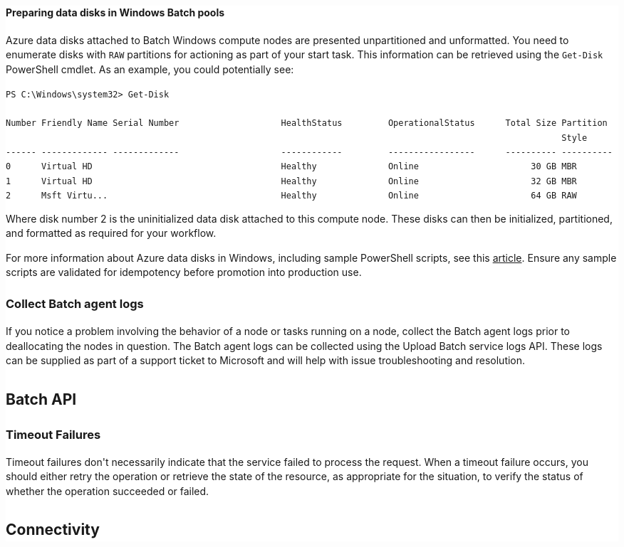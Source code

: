 #### Preparing data disks in Windows Batch pools

Azure data disks attached to Batch Windows compute nodes are presented unpartitioned and unformatted. You need to enumerate disks
with `RAW` partitions for actioning as part of your start task. This information can be retrieved using the `Get-Disk` PowerShell cmdlet.
As an example, you could potentially see:

```
PS C:\Windows\system32> Get-Disk

Number Friendly Name Serial Number                    HealthStatus         OperationalStatus      Total Size Partition
                                                                                                             Style
------ ------------- -------------                    ------------         -----------------      ---------- ----------
0      Virtual HD                                     Healthy              Online                      30 GB MBR
1      Virtual HD                                     Healthy              Online                      32 GB MBR
2      Msft Virtu...                                  Healthy              Online                      64 GB RAW
```

Where disk number 2 is the uninitialized data disk attached to this compute node. These disks can then be initialized, partitioned,
and formatted as required for your workflow.

For more information about Azure data disks in Windows, including sample PowerShell scripts, see this
[article](/azure/virtual-machines/windows/attach-disk-ps). Ensure any sample scripts are validated for idempotency before
promotion into production use.

### Collect Batch agent logs

If you notice a problem involving the behavior of a node or tasks running on a node, collect the Batch agent logs prior to deallocating the nodes in question. The Batch agent logs can be collected using the Upload Batch service logs API. These logs can be supplied as part of a support ticket to Microsoft and will help with issue troubleshooting and resolution.

## Batch API

### Timeout Failures

Timeout failures don't necessarily indicate that the service failed to process the request. When a timeout failure occurs,
you should either retry the operation or retrieve the state of the resource, as appropriate for the situation, to verify the
status of whether the operation succeeded or failed.

## Connectivity
